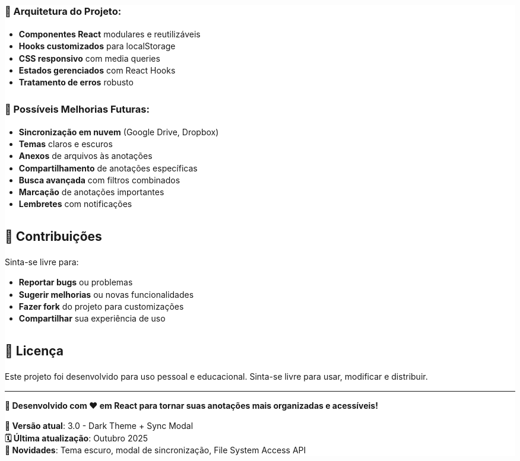 ### 🔧 Arquitetura do Projeto:
- **Componentes React** modulares e reutilizáveis
- **Hooks customizados** para localStorage
- **CSS responsivo** com media queries
- **Estados gerenciados** com React Hooks
- **Tratamento de erros** robusto

### 🚀 Possíveis Melhorias Futuras:
- **Sincronização em nuvem** (Google Drive, Dropbox)
- **Temas** claros e escuros
- **Anexos** de arquivos às anotações
- **Compartilhamento** de anotações específicas
- **Busca avançada** com filtros combinados
- **Marcação** de anotações importantes
- **Lembretes** com notificações

## 🤝 Contribuições

Sinta-se livre para:
- **Reportar bugs** ou problemas
- **Sugerir melhorias** ou novas funcionalidades  
- **Fazer fork** do projeto para customizações
- **Compartilhar** sua experiência de uso

## 📄 Licença

Este projeto foi desenvolvido para uso pessoal e educacional. Sinta-se livre para usar, modificar e distribuir.

---

**🎉 Desenvolvido com ❤️ em React para tornar suas anotações mais organizadas e acessíveis!**

**📝 Versão atual**: 3.0 - Dark Theme + Sync Modal  
**🗓️ Última atualização**: Outubro 2025  
**🎨 Novidades**: Tema escuro, modal de sincronização, File System Access API